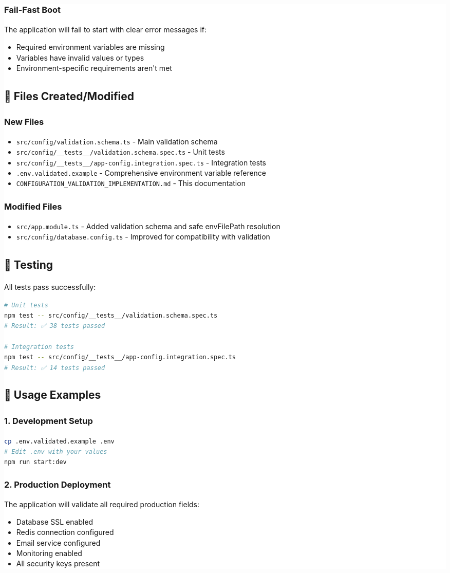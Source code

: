 ### Fail-Fast Boot

The application will fail to start with clear error messages if:
- Required environment variables are missing
- Variables have invalid values or types
- Environment-specific requirements aren't met

## 📁 Files Created/Modified

### New Files
- `src/config/validation.schema.ts` - Main validation schema
- `src/config/__tests__/validation.schema.spec.ts` - Unit tests
- `src/config/__tests__/app-config.integration.spec.ts` - Integration tests
- `.env.validated.example` - Comprehensive environment variable reference
- `CONFIGURATION_VALIDATION_IMPLEMENTATION.md` - This documentation

### Modified Files
- `src/app.module.ts` - Added validation schema and safe envFilePath resolution
- `src/config/database.config.ts` - Improved for compatibility with validation

## 🧪 Testing

All tests pass successfully:

```bash
# Unit tests
npm test -- src/config/__tests__/validation.schema.spec.ts
# Result: ✅ 38 tests passed

# Integration tests  
npm test -- src/config/__tests__/app-config.integration.spec.ts
# Result: ✅ 14 tests passed
```

## 🔧 Usage Examples

### 1. Development Setup
```bash
cp .env.validated.example .env
# Edit .env with your values
npm run start:dev
```

### 2. Production Deployment
The application will validate all required production fields:
- Database SSL enabled
- Redis connection configured
- Email service configured  
- Monitoring enabled
- All security keys present
